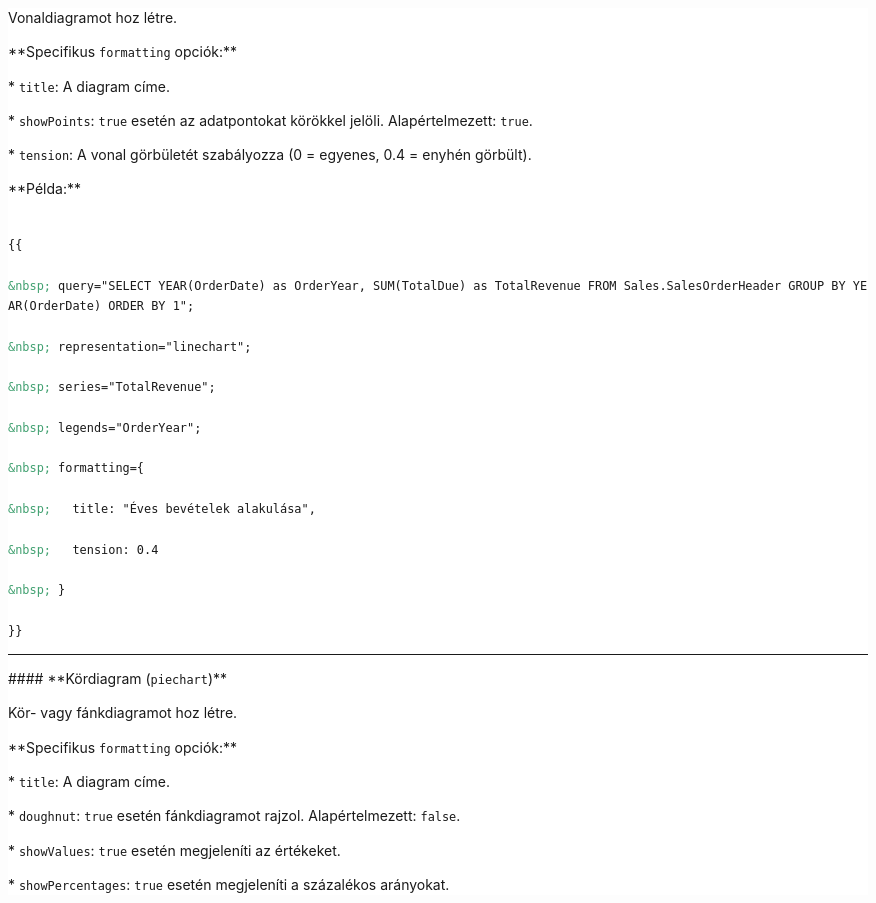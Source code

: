 Vonaldiagramot hoz létre.



\*\*Specifikus `formatting` opciók:\*\*

\* `title`: A diagram címe.

\* `showPoints`: `true` esetén az adatpontokat körökkel jelöli. Alapértelmezett: `true`.

\* `tension`: A vonal görbületét szabályozza (0 = egyenes, 0.4 = enyhén görbült).



\*\*Példa:\*\*

```html

{{

&nbsp; query="SELECT YEAR(OrderDate) as OrderYear, SUM(TotalDue) as TotalRevenue FROM Sales.SalesOrderHeader GROUP BY YEAR(OrderDate) ORDER BY 1";

&nbsp; representation="linechart";

&nbsp; series="TotalRevenue";

&nbsp; legends="OrderYear";

&nbsp; formatting={

&nbsp;   title: "Éves bevételek alakulása",

&nbsp;   tension: 0.4

&nbsp; }

}}

```



---



\#### \*\*Kördiagram (`piechart`)\*\*

Kör- vagy fánkdiagramot hoz létre.



\*\*Specifikus `formatting` opciók:\*\*

\* `title`: A diagram címe.

\* `doughnut`: `true` esetén fánkdiagramot rajzol. Alapértelmezett: `false`.

\* `showValues`: `true` esetén megjeleníti az értékeket.

\* `showPercentages`: `true` esetén megjeleníti a százalékos arányokat.
